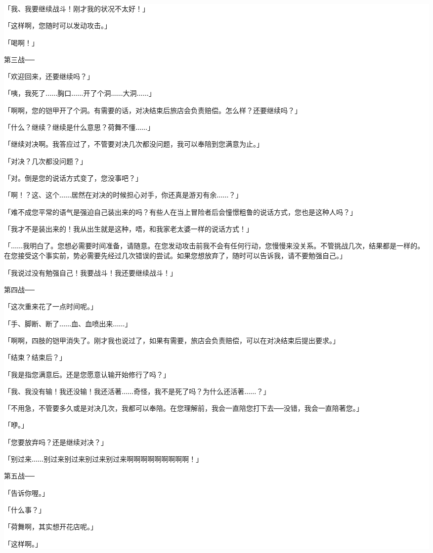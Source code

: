 「我、我要继续战斗！刚才我的状况不太好！」

「这样啊，您随时可以发动攻击。」

「喝啊！」

第三战──

「欢迎回来，还要继续吗？」

「咦，我死了……胸口……开了个洞……大洞……」

「啊啊，您的铠甲开了个洞。有需要的话，对决结束后旅店会负责赔偿。怎么样？还要继续吗？」

「什么？继续？继续是什么意思？荷舞不懂……」

「继续对决啊。我答应过了，不管要对决几次都没问题，我可以奉陪到您满意为止。」

「对决？几次都没问题？」

「对。倒是您的说话方式变了，您没事吧？」

「啊！？这、这个……居然在对决的时候担心对手，你还真是游刃有余……？」

「难不成您平常的语气是强迫自己装出来的吗？有些人在当上冒险者后会憧憬粗鲁的说话方式，您也是这种人吗？」

「我才不是装出来的！我从出生就是这种，唔，和我家老太婆一样的说话方式！」

「……我明白了。您想必需要时间准备，请随意。在您发动攻击前我不会有任何行动，您慢慢来没关系。不管挑战几次，结果都是一样的。在您接受这个事实前，势必需要先经过几次错误的尝试。如果您想放弃了，随时可以告诉我，请不要勉强自己。」

「我说过没有勉强自己！我要战斗！我还要继续战斗！」

第四战──

「这次重来花了一点时间呢。」

「手、脚断、断了……血、血喷出来……」

「啊啊，四肢的铠甲消失了。刚才我也说过了，如果有需要，旅店会负责赔偿，可以在对决结束后提出要求。」

「结束？结束后？」

「我是指您满意后。还是您愿意认输开始修行了吗？」

「我、我没有输！我还没输！我还活著……奇怪，我不是死了吗？为什么还活著……？」

「不用急，不管要多久或是对决几次，我都可以奉陪。在您理解前，我会一直陪您打下去──没错，我会一直陪著您。」

「咿。」

「您要放弃吗？还是继续对决？」

「别过来……别过来别过来别过来别过来啊啊啊啊啊啊啊啊啊！」

第五战──

「告诉你喔。」

「什么事？」

「荷舞啊，其实想开花店呢。」

「这样啊。」
